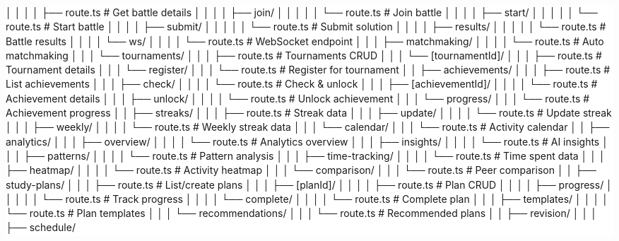 │   │   │   │   ├── route.ts                 # Get battle details
│   │   │   │   ├── join/
│   │   │   │   │   └── route.ts             # Join battle
│   │   │   │   ├── start/
│   │   │   │   │   └── route.ts             # Start battle
│   │   │   │   ├── submit/
│   │   │   │   │   └── route.ts             # Submit solution
│   │   │   │   ├── results/
│   │   │   │   │   └── route.ts             # Battle results
│   │   │   │   └── ws/
│   │   │   │       └── route.ts             # WebSocket endpoint
│   │   │   ├── matchmaking/
│   │   │   │   └── route.ts                 # Auto matchmaking
│   │   │   └── tournaments/
│   │   │       ├── route.ts                 # Tournaments CRUD
│   │   │       └── [tournamentId]/
│   │   │           ├── route.ts             # Tournament details
│   │   │           └── register/
│   │   │               └── route.ts         # Register for tournament
│   │   ├── achievements/
│   │   │   ├── route.ts                     # List achievements
│   │   │   ├── check/
│   │   │   │   └── route.ts                 # Check & unlock
│   │   │   ├── [achievementId]/
│   │   │   │   └── route.ts                 # Achievement details
│   │   │   ├── unlock/
│   │   │   │   └── route.ts                 # Unlock achievement
│   │   │   └── progress/
│   │   │       └── route.ts                 # Achievement progress
│   │   ├── streaks/
│   │   │   ├── route.ts                     # Streak data
│   │   │   ├── update/
│   │   │   │   └── route.ts                 # Update streak
│   │   │   ├── weekly/
│   │   │   │   └── route.ts                 # Weekly streak data
│   │   │   └── calendar/
│   │   │       └── route.ts                 # Activity calendar
│   │   ├── analytics/
│   │   │   ├── overview/
│   │   │   │   └── route.ts                 # Analytics overview
│   │   │   ├── insights/
│   │   │   │   └── route.ts                 # AI insights
│   │   │   ├── patterns/
│   │   │   │   └── route.ts                 # Pattern analysis
│   │   │   ├── time-tracking/
│   │   │   │   └── route.ts                 # Time spent data
│   │   │   ├── heatmap/
│   │   │   │   └── route.ts                 # Activity heatmap
│   │   │   └── comparison/
│   │   │       └── route.ts                 # Peer comparison
│   │   ├── study-plans/
│   │   │   ├── route.ts                     # List/create plans
│   │   │   ├── [planId]/
│   │   │   │   ├── route.ts                 # Plan CRUD
│   │   │   │   ├── progress/
│   │   │   │   │   └── route.ts             # Track progress
│   │   │   │   └── complete/
│   │   │   │       └── route.ts             # Complete plan
│   │   │   ├── templates/
│   │   │   │   └── route.ts                 # Plan templates
│   │   │   └── recommendations/
│   │   │       └── route.ts                 # Recommended plans
│   │   ├── revision/
│   │   │   ├── schedule/
